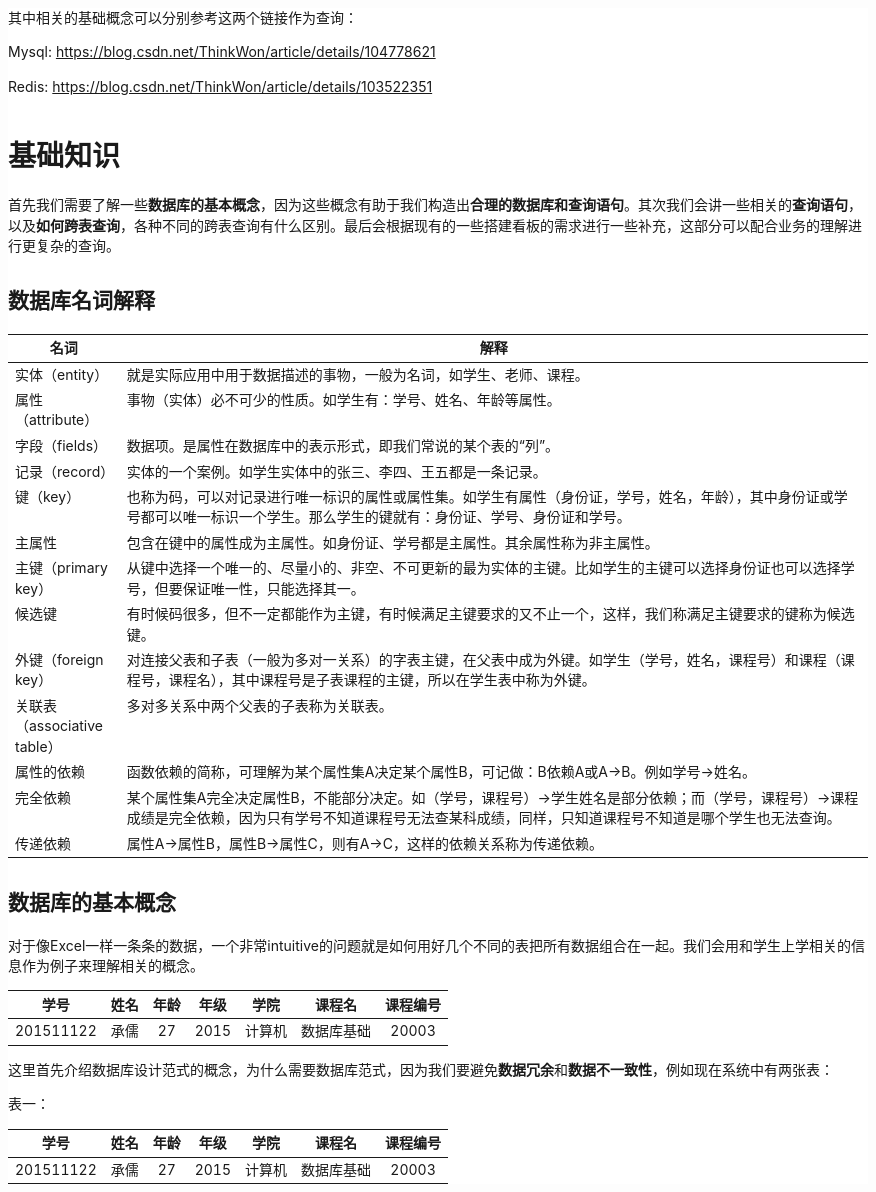 其中相关的基础概念可以分别参考这两个链接作为查询：

Mysql: <https://blog.csdn.net/ThinkWon/article/details/104778621>

Redis: <https://blog.csdn.net/ThinkWon/article/details/103522351>

# 基础知识

首先我们需要了解一些**数据库的基本概念**，因为这些概念有助于我们构造出**合理的数据库和查询语句**。其次我们会讲一些相关的**查询语句**，以及**如何跨表查询**，各种不同的跨表查询有什么区别。最后会根据现有的一些搭建看板的需求进行一些补充，这部分可以配合业务的理解进行更复杂的查询。

## 数据库名词解释

| 名词                        | 解释                                                                                                                                                                                                         |
| --------------------------- | ------------------------------------------------------------------------------------------------------------------------------------------------------------------------------------------------------------ |
| 实体（entity）              | 就是实际应用中用于数据描述的事物，一般为名词，如学生、老师、课程。                                                                                                                                           |
| 属性（attribute）           | 事物（实体）必不可少的性质。如学生有：学号、姓名、年龄等属性。                                                                                                                                               |
| 字段（fields）              | 数据项。是属性在数据库中的表示形式，即我们常说的某个表的“列”。                                                                                                                                               |
| 记录（record）              | 实体的一个案例。如学生实体中的张三、李四、王五都是一条记录。                                                                                                                                                 |
| 键（key）                   | 也称为码，可以对记录进行唯一标识的属性或属性集。如学生有属性（身份证，学号，姓名，年龄），其中身份证或学号都可以唯一标识一个学生。那么学生的键就有：身份证、学号、身份证和学号。                             |
| 主属性                      | 包含在键中的属性成为主属性。如身份证、学号都是主属性。其余属性称为非主属性。                                                                                                                                 |
| 主键（primary key）         | 从键中选择一个唯一的、尽量小的、非空、不可更新的最为实体的主键。比如学生的主键可以选择身份证也可以选择学号，但要保证唯一性，只能选择其一。                                                                   |
| 候选键                      | 有时候码很多，但不一定都能作为主键，有时候满足主键要求的又不止一个，这样，我们称满足主键要求的键称为候选键。                                                                                                 |
| 外键（foreign key）         | 对连接父表和子表（一般为多对一关系）的字表主键，在父表中成为外键。如学生（学号，姓名，课程号）和课程（课程号，课程名），其中课程号是子表课程的主键，所以在学生表中称为外键。                                 |
| 关联表（associative table） | 多对多关系中两个父表的子表称为关联表。                                                                                                                                                                       |
| 属性的依赖                  | 函数依赖的简称，可理解为某个属性集A决定某个属性B，可记做：B依赖A或A→B。例如学号→姓名。                                                                                                                       |
| 完全依赖                    | 某个属性集A完全决定属性B，不能部分决定。如（学号，课程号）→学生姓名是部分依赖；而（学号，课程号）→课程成绩是完全依赖，因为只有学号不知道课程号无法查某科成绩，同样，只知道课程号不知道是哪个学生也无法查询。 |
| 传递依赖                    | 属性A→属性B，属性B→属性C，则有A→C，这样的依赖关系称为传递依赖。                                                                                                                                              |

## 数据库的基本概念

对于像Excel一样一条条的数据，一个非常intuitive的问题就是如何用好几个不同的表把所有数据组合在一起。我们会用和学生上学相关的信息作为例子来理解相关的概念。

|   学号    | 姓名 | 年龄 | 年级 |  学院  |   课程名   | 课程编号 |
| :-------: | :--: | :--: | :--: | :----: | :--------: | :------: |
| 201511122 | 承儒 |  27  | 2015 | 计算机 | 数据库基础 |  20003   |

这里首先介绍数据库设计范式的概念，为什么需要数据库范式，因为我们要避免**数据冗余**和**数据不一致性**，例如现在系统中有两张表：

表一：

|   学号    | 姓名 | 年龄 | 年级 |  学院  |   课程名   | 课程编号 |
| :-------: | :--: | :--: | :--: | :----: | :--------: | :------: |
| 201511122 | 承儒 |  27  | 2015 | 计算机 | 数据库基础 |  20003   |
